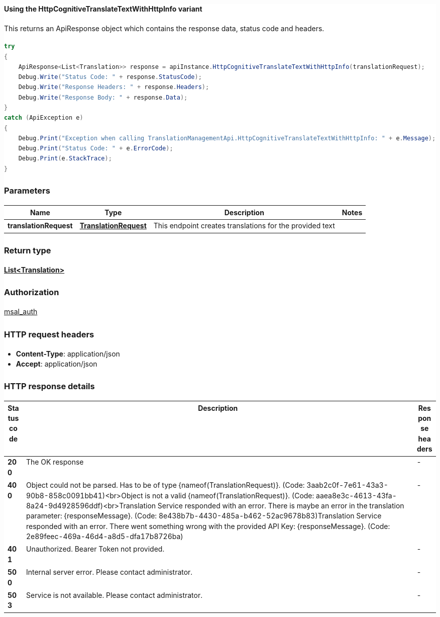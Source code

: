 #### Using the HttpCognitiveTranslateTextWithHttpInfo variant
This returns an ApiResponse object which contains the response data, status code and headers.

```csharp
try
{
    ApiResponse<List<Translation>> response = apiInstance.HttpCognitiveTranslateTextWithHttpInfo(translationRequest);
    Debug.Write("Status Code: " + response.StatusCode);
    Debug.Write("Response Headers: " + response.Headers);
    Debug.Write("Response Body: " + response.Data);
}
catch (ApiException e)
{
    Debug.Print("Exception when calling TranslationManagementApi.HttpCognitiveTranslateTextWithHttpInfo: " + e.Message);
    Debug.Print("Status Code: " + e.ErrorCode);
    Debug.Print(e.StackTrace);
}
```

### Parameters

| Name | Type | Description | Notes |
|------|------|-------------|-------|
| **translationRequest** | [**TranslationRequest**](TranslationRequest.md) | This endpoint creates translations for the provided text |  |

### Return type

[**List&lt;Translation&gt;**](Translation.md)

### Authorization

[msal_auth](../README.md#msal_auth)

### HTTP request headers

 - **Content-Type**: application/json
 - **Accept**: application/json


### HTTP response details
| Status code | Description | Response headers |
|-------------|-------------|------------------|
| **200** | The OK response |  -  |
| **400** | Object could not be parsed. Has to be of type {nameof(TranslationRequest)}. (Code: 3aab2c0f-7e61-43a3-90b8-858c0091bb41)&lt;br&gt;Object is not a valid {nameof(TranslationRequest)}. (Code: aaea8e3c-4613-43fa-8a24-9d4928596ddf)&lt;br&gt;Translation Service responded with an error. There is maybe an error in the translation parameter: {responseMessage}. (Code: 8e438b7b-4430-485a-b462-52ac9678b83)Translation Service responded with an error. There went something wrong with the provided API Key: {responseMessage}. (Code: 2e89feec-469a-46d4-a8d5-dfa17b8726ba) |  -  |
| **401** | Unauthorized. Bearer Token not provided. |  -  |
| **500** | Internal server error. Please contact administrator. |  -  |
| **503** | Service is not available. Please contact administrator. |  -  |

